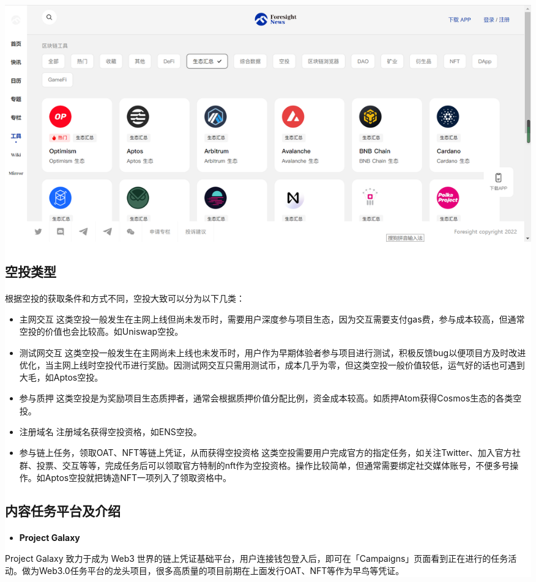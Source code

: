 ![image](./16.jpg)


## 空投类型

根据空投的获取条件和方式不同，空投大致可以分为以下几类：

- 主网交互
这类空投一般发生在主网上线但尚未发币时，需要用户深度参与项目生态，因为交互需要支付gas费，参与成本较高，但通常空投的价值也会比较高。如Uniswap空投。

- 测试网交互
这类空投一般发生在主网尚未上线也未发币时，用户作为早期体验者参与项目进行测试，积极反馈bug以便项目方及时改进优化，当主网上线时空投代币进行奖励。因测试网交互只需用测试币，成本几乎为零，但这类空投一般价值较低，运气好的话也可遇到大毛，如Aptos空投。

- 参与质押
这类空投是为奖励项目生态质押者，通常会根据质押价值分配比例，资金成本较高。如质押Atom获得Cosmos生态的各类空投。

- 注册域名
注册域名获得空投资格，如ENS空投。

- 参与链上任务，领取OAT、NFT等链上凭证，从而获得空投资格
这类空投需要用户完成官方的指定任务，如关注Twitter、加入官方社群、投票、交互等等，完成任务后可以领取官方特制的nft作为空投资格。操作比较简单，但通常需要绑定社交媒体账号，不便多号操作。如Aptos空投就把铸造NFT一项列入了领取资格中。

## 内容任务平台及介绍

- **Project Galaxy**

Project Galaxy 致力于成为 Web3 世界的链上凭证基础平台，用户连接钱包登入后，即可在「Campaigns」页面看到正在进行的任务活动。做为Web3.0任务平台的龙头项目，很多高质量的项目前期在上面发行OAT、NFT等作为早鸟等凭证。
